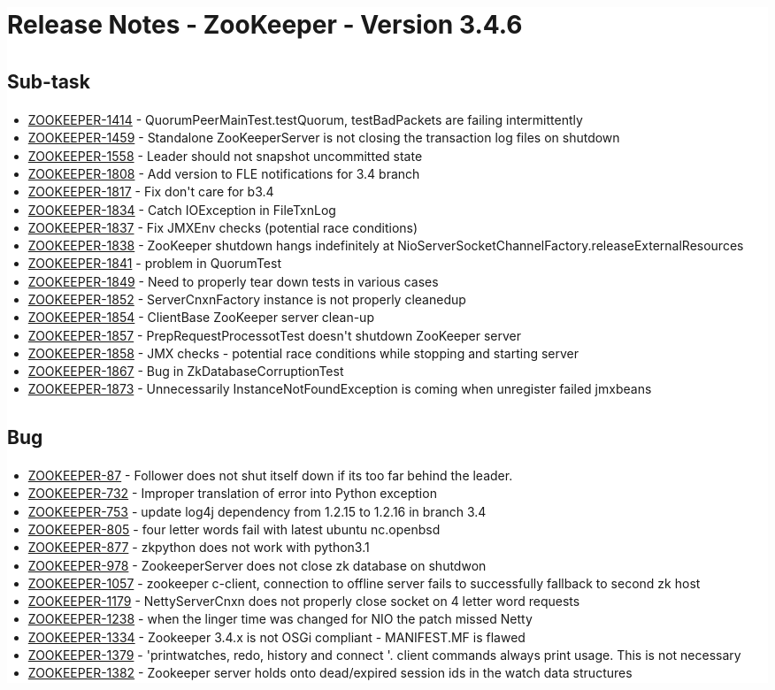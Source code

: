
# Release Notes - ZooKeeper - Version 3.4.6

## Sub-task
* [ZOOKEEPER-1414](https://issues.apache.org/jira/browse/ZOOKEEPER-1414) - QuorumPeerMainTest.testQuorum, testBadPackets are failing intermittently
* [ZOOKEEPER-1459](https://issues.apache.org/jira/browse/ZOOKEEPER-1459) - Standalone ZooKeeperServer is not closing the transaction log files on shutdown
* [ZOOKEEPER-1558](https://issues.apache.org/jira/browse/ZOOKEEPER-1558) - Leader should not snapshot uncommitted state
* [ZOOKEEPER-1808](https://issues.apache.org/jira/browse/ZOOKEEPER-1808) - Add version to FLE notifications for 3.4 branch
* [ZOOKEEPER-1817](https://issues.apache.org/jira/browse/ZOOKEEPER-1817) - Fix don&#39;t care for b3.4
* [ZOOKEEPER-1834](https://issues.apache.org/jira/browse/ZOOKEEPER-1834) - Catch IOException in FileTxnLog
* [ZOOKEEPER-1837](https://issues.apache.org/jira/browse/ZOOKEEPER-1837) - Fix JMXEnv checks (potential race conditions)
* [ZOOKEEPER-1838](https://issues.apache.org/jira/browse/ZOOKEEPER-1838) - ZooKeeper shutdown hangs indefinitely at NioServerSocketChannelFactory.releaseExternalResources
* [ZOOKEEPER-1841](https://issues.apache.org/jira/browse/ZOOKEEPER-1841) - problem in QuorumTest
* [ZOOKEEPER-1849](https://issues.apache.org/jira/browse/ZOOKEEPER-1849) - Need to properly tear down tests in various cases
* [ZOOKEEPER-1852](https://issues.apache.org/jira/browse/ZOOKEEPER-1852) - ServerCnxnFactory instance is not properly cleanedup
* [ZOOKEEPER-1854](https://issues.apache.org/jira/browse/ZOOKEEPER-1854) - ClientBase ZooKeeper server clean-up
* [ZOOKEEPER-1857](https://issues.apache.org/jira/browse/ZOOKEEPER-1857) - PrepRequestProcessotTest doesn&#39;t shutdown ZooKeeper server
* [ZOOKEEPER-1858](https://issues.apache.org/jira/browse/ZOOKEEPER-1858) - JMX checks - potential race conditions while stopping and starting server
* [ZOOKEEPER-1867](https://issues.apache.org/jira/browse/ZOOKEEPER-1867) - Bug in ZkDatabaseCorruptionTest
* [ZOOKEEPER-1873](https://issues.apache.org/jira/browse/ZOOKEEPER-1873) - Unnecessarily InstanceNotFoundException is coming when unregister failed jmxbeans

## Bug
* [ZOOKEEPER-87](https://issues.apache.org/jira/browse/ZOOKEEPER-87) - Follower does not shut itself down if its too far behind the leader.
* [ZOOKEEPER-732](https://issues.apache.org/jira/browse/ZOOKEEPER-732) - Improper translation of error into Python exception
* [ZOOKEEPER-753](https://issues.apache.org/jira/browse/ZOOKEEPER-753) - update log4j dependency from 1.2.15 to 1.2.16 in branch 3.4
* [ZOOKEEPER-805](https://issues.apache.org/jira/browse/ZOOKEEPER-805) - four letter words fail with latest ubuntu nc.openbsd
* [ZOOKEEPER-877](https://issues.apache.org/jira/browse/ZOOKEEPER-877) - zkpython does not work with python3.1
* [ZOOKEEPER-978](https://issues.apache.org/jira/browse/ZOOKEEPER-978) - ZookeeperServer does not close zk database on shutdwon
* [ZOOKEEPER-1057](https://issues.apache.org/jira/browse/ZOOKEEPER-1057) - zookeeper c-client, connection to offline server fails to successfully fallback to second zk host
* [ZOOKEEPER-1179](https://issues.apache.org/jira/browse/ZOOKEEPER-1179) - NettyServerCnxn does not properly close socket on 4 letter word requests
* [ZOOKEEPER-1238](https://issues.apache.org/jira/browse/ZOOKEEPER-1238) - when the linger time was changed for NIO the patch missed Netty
* [ZOOKEEPER-1334](https://issues.apache.org/jira/browse/ZOOKEEPER-1334) - Zookeeper 3.4.x is not OSGi compliant - MANIFEST.MF is flawed
* [ZOOKEEPER-1379](https://issues.apache.org/jira/browse/ZOOKEEPER-1379) - &#39;printwatches, redo, history and connect &#39;. client commands always print usage. This is not necessary
* [ZOOKEEPER-1382](https://issues.apache.org/jira/browse/ZOOKEEPER-1382) - Zookeeper server holds onto dead/expired session ids in the watch data structures
